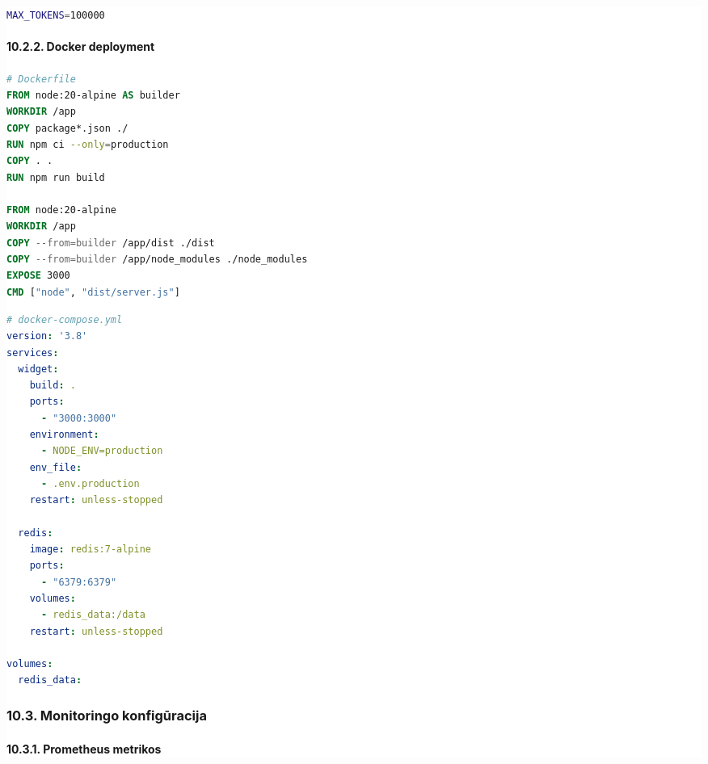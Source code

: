 ```bash
MAX_TOKENS=100000
```

#### 10.2.2. Docker deployment

```dockerfile
# Dockerfile
FROM node:20-alpine AS builder
WORKDIR /app
COPY package*.json ./
RUN npm ci --only=production
COPY . .
RUN npm run build

FROM node:20-alpine
WORKDIR /app
COPY --from=builder /app/dist ./dist
COPY --from=builder /app/node_modules ./node_modules
EXPOSE 3000
CMD ["node", "dist/server.js"]
```

```yaml
# docker-compose.yml
version: '3.8'
services:
  widget:
    build: .
    ports:
      - "3000:3000"
    environment:
      - NODE_ENV=production
    env_file:
      - .env.production
    restart: unless-stopped
    
  redis:
    image: redis:7-alpine
    ports:
      - "6379:6379"
    volumes:
      - redis_data:/data
    restart: unless-stopped

volumes:
  redis_data:
```

### 10.3. Monitoringo konfigūracija

#### 10.3.1. Prometheus metrikos
